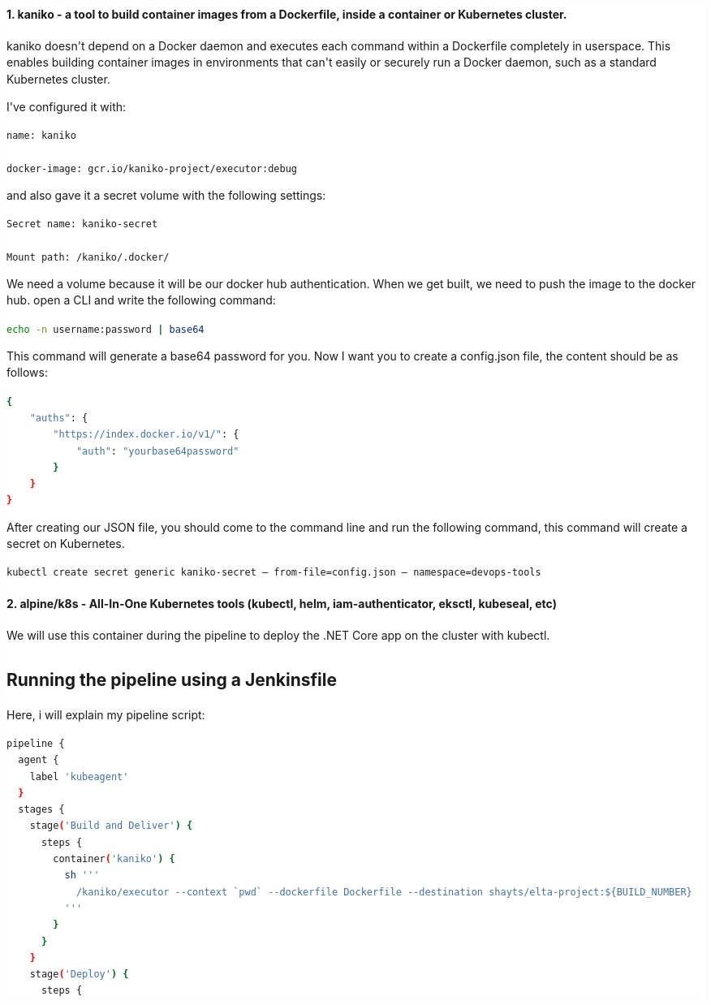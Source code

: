 #### 1. kaniko - a tool to build container images from a Dockerfile, inside a container or Kubernetes cluster.
kaniko doesn't depend on a Docker daemon and executes each command within a Dockerfile completely in userspace. This enables building container images in environments that can't easily or securely run a Docker daemon, such as a standard Kubernetes cluster.

I've configured it with:
```bash
name: kaniko

docker-image: gcr.io/kaniko-project/executor:debug
```
and also gave it a secret volume with the following settings:
```bash
Secret name: kaniko-secret

Mount path: /kaniko/.docker/
```
We need a volume because it will be our docker hub authentication. When we get built, we need to push the image to the docker hub. open a CLI and write the following command:
```bash
echo -n username:password | base64
```
This command will generate a base64 password for you. Now I want you to create a config.json file, the content should be as follows:
```bash
{
    "auths": {
        "https://index.docker.io/v1/": {
            "auth": "yourbase64password"
        }
    }
}
```
After creating our JSON file, you should come to the command line and run the following command, this command will create a secret on Kubernetes.
```bash
kubectl create secret generic kaniko-secret — from-file=config.json — namespace=devops-tools
```
#### 2. alpine/k8s - All-In-One Kubernetes tools (kubectl, helm, iam-authenticator, eksctl, kubeseal, etc)

We will use this container during the pipeline to deploy the .NET Core app on the cluster with kubectl.

## Running the pipeline using a Jenkinsfile

Here, i will explain my pipeline script:
```bash
pipeline {
  agent {
    label 'kubeagent'
  }
  stages {
    stage('Build and Deliver') {
      steps {
        container('kaniko') {
          sh '''
            /kaniko/executor --context `pwd` --dockerfile Dockerfile --destination shayts/elta-project:${BUILD_NUMBER}
          '''
        }
      }
    }
    stage('Deploy') {
      steps {
```
